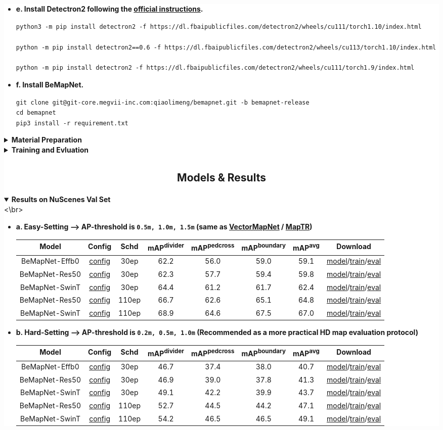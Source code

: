 - **e. Install Detectron2 following the [official instructions](https://detectron2.readthedocs.io/en/latest/tutorials/install.html).**
  ```shell
  python3 -m pip install detectron2 -f https://dl.fbaipublicfiles.com/detectron2/wheels/cu111/torch1.10/index.html
  
  python -m pip install detectron2==0.6 -f https://dl.fbaipublicfiles.com/detectron2/wheels/cu113/torch1.10/index.html
  
  python -m pip install detectron2 -f https://dl.fbaipublicfiles.com/detectron2/wheels/cu111/torch1.9/index.html
  ```

- **f. Install BeMapNet.**
  ```shell
  git clone git@git-core.megvii-inc.com:qiaolimeng/bemapnet.git -b bemapnet-release
  cd bemapnet
  pip3 install -r requirement.txt
  ```

</details>


<details><summary><b>Material Preparation</b></summary></details>

<details><summary><b> Training and Evluation</b></summary></details>

## <div align="center">Models & Results</div>

<details open>

<summary><b>Results on NuScenes Val Set</b></summary>
<\br><br>

- **a. Easy-Setting --> AP-threshold is `0.5m, 1.0m, 1.5m` (same as [VectorMapNet](https://arxiv.org/abs/2206.08920.pdf) / [MapTR](https://arxiv.org/abs/2208.14437.pdf))**

  | Model | Config | Schd | mAP<sup>divider</sup> | mAP<sup>pedcross</sup> |mAP<sup>boundary</sup> | mAP<sup>avg</sup> | Download |
  | :---: | :---: | :---: | :---: | :---:|:---:| :---: | :---: |
  |BeMapNet-Effb0| [config](configs/bemapnet_nuscenes_effb0.py) | 30ep | 62.2 | 56.0 | 59.0 | 59.1 |[model](https://github.com/er-muyue/BeMapNet/releases/download/v1.0/bemapnet_nuscenes_effb0_ep30_model.pth)/[train](https://github.com/er-muyue/BeMapNet/releases/download/v1.0/bemapnet_nuscenes_effb0_ep30_train.log)/[eval](https://github.com/er-muyue/BeMapNet/releases/download/v1.0/bemapnet_nuscenes_effb0_ep30_eval.log) |
  |BeMapNet-Res50| [config](configs/bemapnet_nuscenes_res50.py) | 30ep | 62.3 | 57.7 | 59.4 | 59.8 |[model](https://github.com/er-muyue/BeMapNet/releases/download/v1.0/bemapnet_nuscenes_res50_ep30_model.pth)/[train](https://github.com/er-muyue/BeMapNet/releases/download/v1.0/bemapnet_nuscenes_res50_ep30_train.log)/[eval](https://github.com/er-muyue/BeMapNet/releases/download/v1.0/bemapnet_nuscenes_res50_ep30_eval.log) |
  |BeMapNet-SwinT| [config](configs/bemapnet_nuscenes_swint.py) | 30ep | 64.4 | 61.2 | 61.7 | 62.4 |[model](https://github.com/er-muyue/BeMapNet/releases/download/v1.0/bemapnet_nuscenes_swint_ep30_model.pth)/[train](https://github.com/er-muyue/BeMapNet/releases/download/v1.0/bemapnet_nuscenes_swint_ep30_train.log)/[eval](https://github.com/er-muyue/BeMapNet/releases/download/v1.0/bemapnet_nuscenes_swint_ep30_eval.log) |
  |BeMapNet-Res50| [config](configs/bemapnet_nuscenes_res50.py) | 110ep | 66.7 | 62.6 | 65.1 | 64.8 |[model](https://github.com/er-muyue/BeMapNet/releases/download/v1.0/bemapnet_nuscenes_res50_ep110_model.pth)/[train](https://github.com/er-muyue/BeMapNet/releases/download/v1.0/bemapnet_nuscenes_res50_ep110_train.log)/[eval](https://github.com/er-muyue/BeMapNet/releases/download/v1.0/bemapnet_nuscenes_res50_ep110_eval.log) |
  |BeMapNet-SwinT| [config](configs/bemapnet_nuscenes_swint.py) | 110ep | 68.9 | 64.6 | 67.5 | 67.0 |[model](https://github.com/er-muyue/BeMapNet/releases/download/v1.0/bemapnet_nuscenes_swint_ep110_model.pth)/[train](https://github.com/er-muyue/BeMapNet/releases/download/v1.0/bemapnet_nuscenes_swint_ep110_train.log)/[eval](https://github.com/er-muyue/BeMapNet/releases/download/v1.0/bemapnet_nuscenes_swint_ep110_eval.log) |

- **b. Hard-Setting --> AP-threshold is `0.2m, 0.5m, 1.0m` (Recommended as a more practical HD map evaluation protocol)**

  | Model | Config | Schd | mAP<sup>divider</sup> | mAP<sup>pedcross</sup> |mAP<sup>boundary</sup> | mAP<sup>avg</sup> | Download |
  | :---: | :---: | :---: | :---: | :---:|:---:| :---: | :---: |
  |BeMapNet-Effb0| [config](configs/bemapnet_nuscenes_effb0.py) | 30ep | 46.7 | 37.4 | 38.0 | 40.7 |[model](https://github.com/er-muyue/BeMapNet/releases/download/v1.0/bemapnet_nuscenes_effb0_ep30_model.pth)/[train](https://github.com/er-muyue/BeMapNet/releases/download/v1.0/bemapnet_nuscenes_effb0_ep30_train.log)/[eval](https://github.com/er-muyue/BeMapNet/releases/download/v1.0/bemapnet_nuscenes_effb0_ep30_eval.log) |
  |BeMapNet-Res50| [config](configs/bemapnet_nuscenes_res50.py) | 30ep | 46.9 | 39.0 | 37.8 | 41.3 |[model](https://github.com/er-muyue/BeMapNet/releases/download/v1.0/bemapnet_nuscenes_res50_ep30_model.pth)/[train](https://github.com/er-muyue/BeMapNet/releases/download/v1.0/bemapnet_nuscenes_res50_ep30_train.log)/[eval](https://github.com/er-muyue/BeMapNet/releases/download/v1.0/bemapnet_nuscenes_res50_ep30_eval.log) |
  |BeMapNet-SwinT| [config](configs/bemapnet_nuscenes_swint.py) | 30ep | 49.1 | 42.2 | 39.9 | 43.7 |[model](https://github.com/er-muyue/BeMapNet/releases/download/v1.0/bemapnet_nuscenes_swint_ep30_model.pth)/[train](https://github.com/er-muyue/BeMapNet/releases/download/v1.0/bemapnet_nuscenes_swint_ep30_train.log)/[eval](https://github.com/er-muyue/BeMapNet/releases/download/v1.0/bemapnet_nuscenes_swint_ep30_eval.log) |
  |BeMapNet-Res50| [config](configs/bemapnet_nuscenes_res50.py) | 110ep | 52.7 | 44.5 | 44.2 | 47.1 |[model](https://github.com/er-muyue/BeMapNet/releases/download/v1.0/bemapnet_nuscenes_res50_ep110_model.pth)/[train](https://github.com/er-muyue/BeMapNet/releases/download/v1.0/bemapnet_nuscenes_res50_ep110_train.log)/[eval](https://github.com/er-muyue/BeMapNet/releases/download/v1.0/bemapnet_nuscenes_res50_ep110_eval.log) |
  |BeMapNet-SwinT| [config](configs/bemapnet_nuscenes_swint.py) | 110ep | 54.2 | 46.5 | 46.5 | 49.1 |[model](https://github.com/er-muyue/BeMapNet/releases/download/v1.0/bemapnet_nuscenes_swint_ep110_model.pth)/[train](https://github.com/er-muyue/BeMapNet/releases/download/v1.0/bemapnet_nuscenes_swint_ep110_train.log)/[eval](https://github.com/er-muyue/BeMapNet/releases/download/v1.0/bemapnet_nuscenes_swint_ep110_eval.log) |
